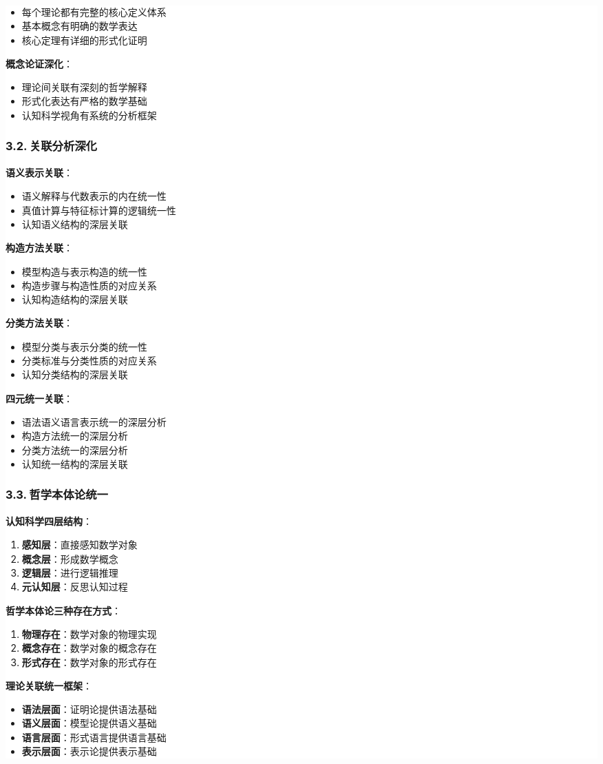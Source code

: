 - 每个理论都有完整的核心定义体系
- 基本概念有明确的数学表达
- 核心定理有详细的形式化证明

**概念论证深化**：

- 理论间关联有深刻的哲学解释
- 形式化表达有严格的数学基础
- 认知科学视角有系统的分析框架

### 3.2. 关联分析深化

**语义表示关联**：

- 语义解释与代数表示的内在统一性
- 真值计算与特征标计算的逻辑统一性
- 认知语义结构的深层关联

**构造方法关联**：

- 模型构造与表示构造的统一性
- 构造步骤与构造性质的对应关系
- 认知构造结构的深层关联

**分类方法关联**：

- 模型分类与表示分类的统一性
- 分类标准与分类性质的对应关系
- 认知分类结构的深层关联

**四元统一关联**：

- 语法语义语言表示统一的深层分析
- 构造方法统一的深层分析
- 分类方法统一的深层分析
- 认知统一结构的深层关联

### 3.3. 哲学本体论统一

**认知科学四层结构**：

1. **感知层**：直接感知数学对象
2. **概念层**：形成数学概念
3. **逻辑层**：进行逻辑推理
4. **元认知层**：反思认知过程

**哲学本体论三种存在方式**：

1. **物理存在**：数学对象的物理实现
2. **概念存在**：数学对象的概念存在
3. **形式存在**：数学对象的形式存在

**理论关联统一框架**：

- **语法层面**：证明论提供语法基础
- **语义层面**：模型论提供语义基础
- **语言层面**：形式语言提供语言基础
- **表示层面**：表示论提供表示基础
